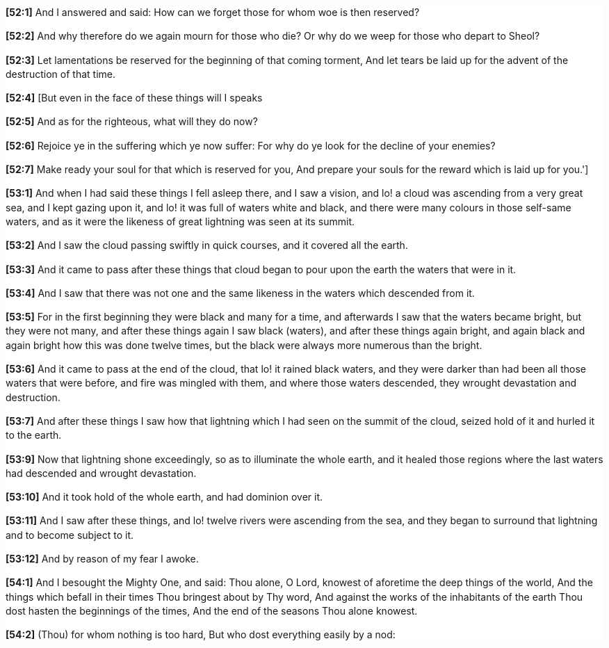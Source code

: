 **[52:1]** And I answered and said: How can we forget those for whom woe is then reserved?

**[52:2]** And why therefore do we again mourn for those who die? Or why do we weep for those who depart to Sheol?

**[52:3]** Let lamentations be reserved for the beginning of that coming torment, And let tears be laid up for the advent of the destruction of that time.

**[52:4]** [But even in the face of these things will I speaks

**[52:5]** And as for the righteous, what will they do now?

**[52:6]** Rejoice ye in the suffering which ye now suffer: For why do ye look for the decline of your enemies?

**[52:7]** Make ready your soul for that which is reserved for you, And prepare your souls for the reward which is laid up for you.']

**[53:1]** And when I had said these things I fell asleep there, and I saw a vision, and lo! a cloud was ascending from a very great sea, and I kept gazing upon it, and lo! it was full of waters white and black, and there were many colours in those self-same waters, and as it were the likeness of great lightning was seen at its summit.

**[53:2]** And I saw the cloud passing swiftly in quick courses, and it covered all the earth.

**[53:3]** And it came to pass after these things that cloud began to pour upon the earth the waters that were in it.

**[53:4]** And I saw that there was not one and the same likeness in the waters which descended from it.

**[53:5]** For in the first beginning they were black and many for a time, and afterwards I saw that the waters became bright, but they were not many, and after these things again I saw black (waters), and after these things again bright, and again black and again bright how this was done twelve times, but the black were always more numerous than the bright.

**[53:6]** And it came to pass at the end of the cloud, that lo! it rained black waters, and they were darker than had been all those waters that were before, and fire was mingled with them, and where those waters descended, they wrought devastation and destruction.

**[53:7]** And after these things I saw how that lightning which I had seen on the summit of the cloud, seized hold of it and hurled it to the earth.

**[53:9]** Now that lightning shone exceedingly, so as to illuminate the whole earth, and it healed those regions where the last waters had descended and wrought devastation.

**[53:10]** And it took hold of the whole earth, and had dominion over it.

**[53:11]** And I saw after these things, and lo! twelve rivers were ascending from the sea, and they began to surround that lightning and to become subject to it.

**[53:12]** And by reason of my fear I awoke.

**[54:1]** And I besought the Mighty One, and said: Thou alone, O Lord, knowest of aforetime the deep things of the world, And the things which befall in their times Thou bringest about by Thy word, And against the works of the inhabitants of the earth Thou dost hasten the beginnings of the times, And the end of the seasons Thou alone knowest.

**[54:2]** (Thou) for whom nothing is too hard, But who dost everything easily by a nod:
